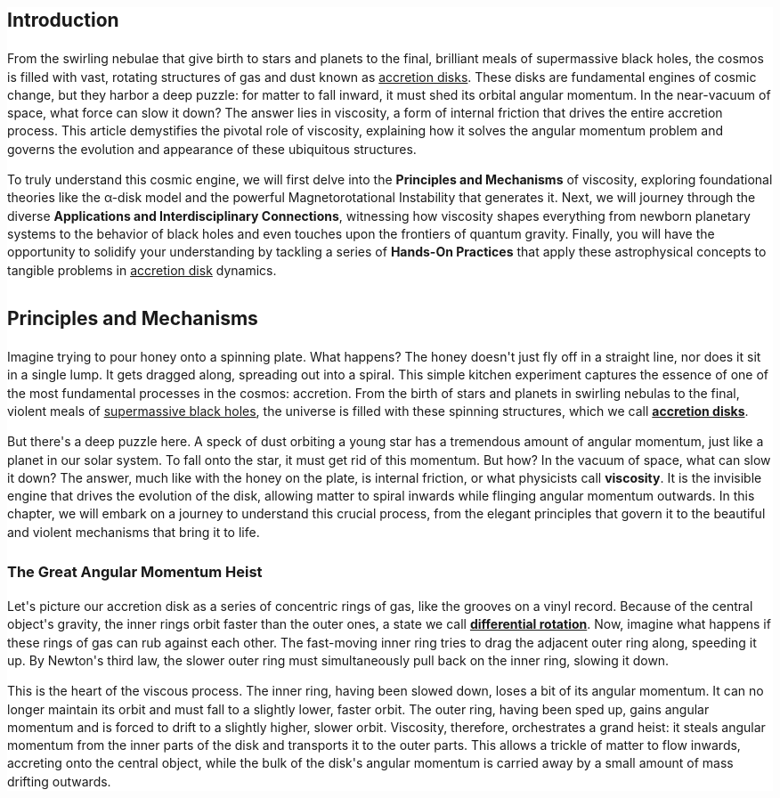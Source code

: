 ## Introduction
From the swirling nebulae that give birth to stars and planets to the final, brilliant meals of supermassive black holes, the cosmos is filled with vast, rotating structures of gas and dust known as [accretion disks](@article_id:159479). These disks are fundamental engines of cosmic change, but they harbor a deep puzzle: for matter to fall inward, it must shed its orbital angular momentum. In the near-vacuum of space, what force can slow it down? The answer lies in viscosity, a form of internal friction that drives the entire accretion process. This article demystifies the pivotal role of viscosity, explaining how it solves the angular momentum problem and governs the evolution and appearance of these ubiquitous structures.

To truly understand this cosmic engine, we will first delve into the **Principles and Mechanisms** of viscosity, exploring foundational theories like the α-disk model and the powerful Magnetorotational Instability that generates it. Next, we will journey through the diverse **Applications and Interdisciplinary Connections**, witnessing how viscosity shapes everything from newborn planetary systems to the behavior of black holes and even touches upon the frontiers of quantum gravity. Finally, you will have the opportunity to solidify your understanding by tackling a series of **Hands-On Practices** that apply these astrophysical concepts to tangible problems in [accretion disk](@article_id:159110) dynamics.

## Principles and Mechanisms

Imagine trying to pour honey onto a spinning plate. What happens? The honey doesn't just fly off in a straight line, nor does it sit in a single lump. It gets dragged along, spreading out into a spiral. This simple kitchen experiment captures the essence of one of the most fundamental processes in the cosmos: accretion. From the birth of stars and planets in swirling nebulas to the final, violent meals of [supermassive black holes](@article_id:157302), the universe is filled with these spinning structures, which we call **[accretion disks](@article_id:159479)**.

But there's a deep puzzle here. A speck of dust orbiting a young star has a tremendous amount of angular momentum, just like a planet in our solar system. To fall onto the star, it must get rid of this momentum. But how? In the vacuum of space, what can slow it down? The answer, much like with the honey on the plate, is internal friction, or what physicists call **viscosity**. It is the invisible engine that drives the evolution of the disk, allowing matter to spiral inwards while flinging angular momentum outwards. In this chapter, we will embark on a journey to understand this crucial process, from the elegant principles that govern it to the beautiful and violent mechanisms that bring it to life.

### The Great Angular Momentum Heist

Let's picture our accretion disk as a series of concentric rings of gas, like the grooves on a vinyl record. Because of the central object's gravity, the inner rings orbit faster than the outer ones, a state we call **[differential rotation](@article_id:160565)**. Now, imagine what happens if these rings of gas can rub against each other. The fast-moving inner ring tries to drag the adjacent outer ring along, speeding it up. By Newton's third law, the slower outer ring must simultaneously pull back on the inner ring, slowing it down.

This is the heart of the viscous process. The inner ring, having been slowed down, loses a bit of its angular momentum. It can no longer maintain its orbit and must fall to a slightly lower, faster orbit. The outer ring, having been sped up, gains angular momentum and is forced to drift to a slightly higher, slower orbit. Viscosity, therefore, orchestrates a grand heist: it steals angular momentum from the inner parts of the disk and transports it to the outer parts. This allows a trickle of matter to flow inwards, accreting onto the central object, while the bulk of the disk's angular momentum is carried away by a small amount of mass drifting outwards.
